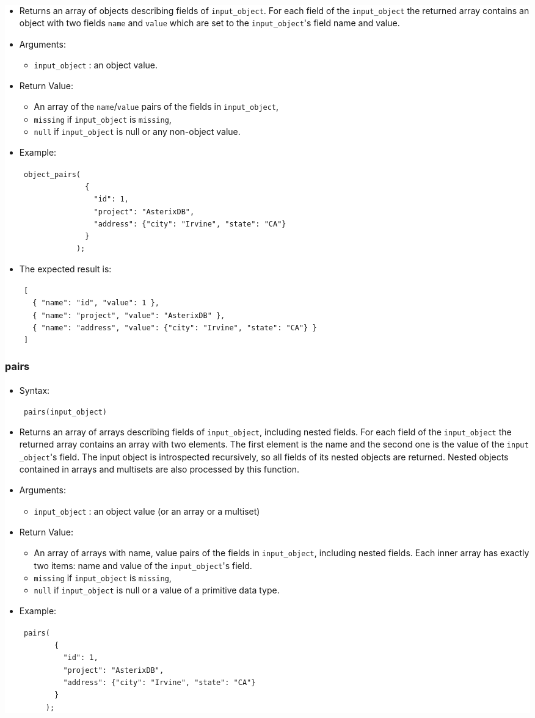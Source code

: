  * Returns an array of objects describing fields of `input_object`.
   For each field of the `input_object` the returned array contains an object with two fields `name` and `value`
   which are set to the `input_object`'s field name and value.

 * Arguments:
    * `input_object` : an object value.
 * Return Value:
    * An array of the `name`/`value` pairs of the fields in `input_object`,
    * `missing` if `input_object` is `missing`,
    * `null` if `input_object` is null or any non-object value.

 * Example:

        object_pairs(
                      {
                        "id": 1,
                        "project": "AsterixDB",
                        "address": {"city": "Irvine", "state": "CA"}
                      }
                    );

 * The expected result is:

        [
          { "name": "id", "value": 1 },
          { "name": "project", "value": "AsterixDB" },
          { "name": "address", "value": {"city": "Irvine", "state": "CA"} }
        ]

### pairs ###
 * Syntax:

        pairs(input_object)

 * Returns an array of arrays describing fields of `input_object`, including nested fields.
   For each field of the `input_object` the returned array contains an array with two elements.
   The first element is the name and the second one is the value of the `input_object`'s field.
   The input object is introspected recursively, so all fields of its nested objects are returned.
   Nested objects contained in arrays and multisets are also processed by this function.

 * Arguments:
    * `input_object` : an object value (or an array or a multiset)
 * Return Value:
    * An array of arrays with name, value pairs of the fields in `input_object`, including nested fields.
      Each inner array has exactly two items: name and value of the `input_object`'s field.
    * `missing` if `input_object` is `missing`,
    * `null` if `input_object` is null or a value of a primitive data type.

 * Example:

        pairs(
               {
                 "id": 1,
                 "project": "AsterixDB",
                 "address": {"city": "Irvine", "state": "CA"}
               }
             );
